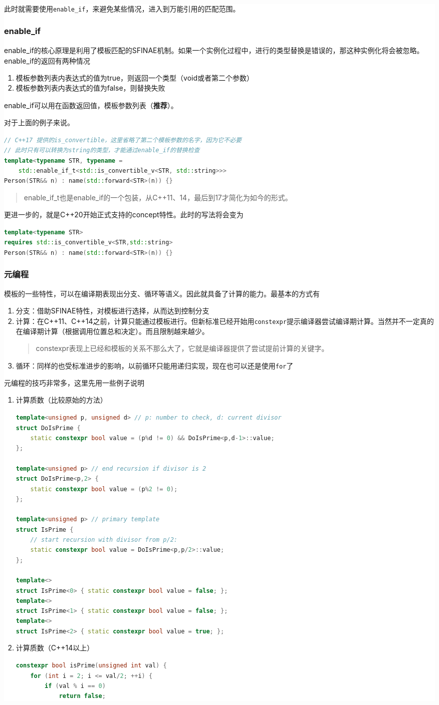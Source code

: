 此时就需要使用```enable_if```，来避免某些情况，进入到万能引用的匹配范围。

### enable_if
enable_if的核心原理是利用了模板匹配的SFINAE机制。如果一个实例化过程中，进行的类型替换是错误的，那这种实例化将会被忽略。enable_if的返回有两种情况
1. 模板参数列表内表达式的值为true，则返回一个类型（void或者第二个参数）
2. 模板参数列表内表达式的值为false，则替换失败

enable_if可以用在函数返回值，模板参数列表（**推荐**）。

对于上面的例子来说。
```cpp
// C++17 提供的is_convertible，这里省略了第二个模板参数的名字，因为它不必要
// 此时只有可以转换为string的类型，才能通过enable_if的替换检查
template<typename STR, typename =
    std::enable_if_t<std::is_convertible_v<STR, std::string>>>
Person(STR&& n) : name(std::forward<STR>(n)) {}
```

> enable_if_t也是enable_if的一个包装，从C++11、14，最后到17才简化为如今的形式。

更进一步的，就是C++20开始正式支持的concept特性。此时的写法将会变为
```cpp
template<typename STR>
requires std::is_convertible_v<STR,std::string>
Person(STR&& n) : name(std::forward<STR>(n)) {}
```

### 元编程
模板的一些特性，可以在编译期表现出分支、循环等语义。因此就具备了计算的能力。最基本的方式有
1. 分支：借助SFINAE特性，对模板进行选择，从而达到控制分支
2. 计算：在C++11、C++14之前，计算只能通过模板进行。但新标准已经开始用```constexpr```提示编译器尝试编译期计算。当然并不一定真的在编译期计算（根据调用位置总和决定）。而且限制越来越少。
    > constexpr表现上已经和模板的关系不那么大了，它就是编译器提供了尝试提前计算的关键字。
4. 循环：同样的也受标准进步的影响，以前循环只能用递归实现，现在也可以还是使用```for```了

元编程的技巧非常多，这里先用一些例子说明
1. 计算质数（比较原始的方法）
    ```cpp
    template<unsigned p, unsigned d> // p: number to check, d: current divisor
    struct DoIsPrime {
        static constexpr bool value = (p%d != 0) && DoIsPrime<p,d-1>::value;
    };

    template<unsigned p> // end recursion if divisor is 2
    struct DoIsPrime<p,2> {
        static constexpr bool value = (p%2 != 0);
    };

    template<unsigned p> // primary template
    struct IsPrime {
        // start recursion with divisor from p/2:
        static constexpr bool value = DoIsPrime<p,p/2>::value;
    };

    template<>
    struct IsPrime<0> { static constexpr bool value = false; };
    template<>
    struct IsPrime<1> { static constexpr bool value = false; };
    template<>
    struct IsPrime<2> { static constexpr bool value = true; };
    ```
2. 计算质数（C++14以上）
    ```cpp
    constexpr bool isPrime(unsigned int val) {
        for (int i = 2; i <= val/2; ++i) {
            if (val % i == 0)
                return false;